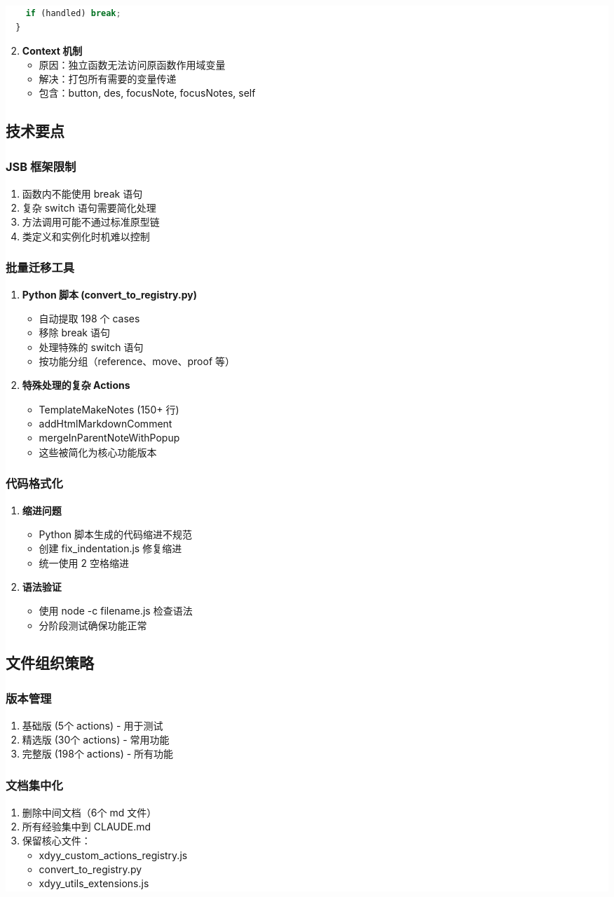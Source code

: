    ```javascript
       if (handled) break;
     }
   ```

2. **Context 机制**
   - 原因：独立函数无法访问原函数作用域变量
   - 解决：打包所有需要的变量传递
   - 包含：button, des, focusNote, focusNotes, self

## 技术要点

### JSB 框架限制
1. 函数内不能使用 break 语句
2. 复杂 switch 语句需要简化处理
3. 方法调用可能不通过标准原型链
4. 类定义和实例化时机难以控制

### 批量迁移工具
1. **Python 脚本 (convert_to_registry.py)**
   - 自动提取 198 个 cases
   - 移除 break 语句
   - 处理特殊的 switch 语句
   - 按功能分组（reference、move、proof 等）

2. **特殊处理的复杂 Actions**
   - TemplateMakeNotes (150+ 行)
   - addHtmlMarkdownComment
   - mergeInParentNoteWithPopup
   - 这些被简化为核心功能版本

### 代码格式化
1. **缩进问题**
   - Python 脚本生成的代码缩进不规范
   - 创建 fix_indentation.js 修复缩进
   - 统一使用 2 空格缩进

2. **语法验证**
   - 使用 node -c filename.js 检查语法
   - 分阶段测试确保功能正常

## 文件组织策略

### 版本管理
1. 基础版 (5个 actions) - 用于测试
2. 精选版 (30个 actions) - 常用功能
3. 完整版 (198个 actions) - 所有功能

### 文档集中化
1. 删除中间文档（6个 md 文件）
2. 所有经验集中到 CLAUDE.md
3. 保留核心文件：
   - xdyy_custom_actions_registry.js
   - convert_to_registry.py
   - xdyy_utils_extensions.js
